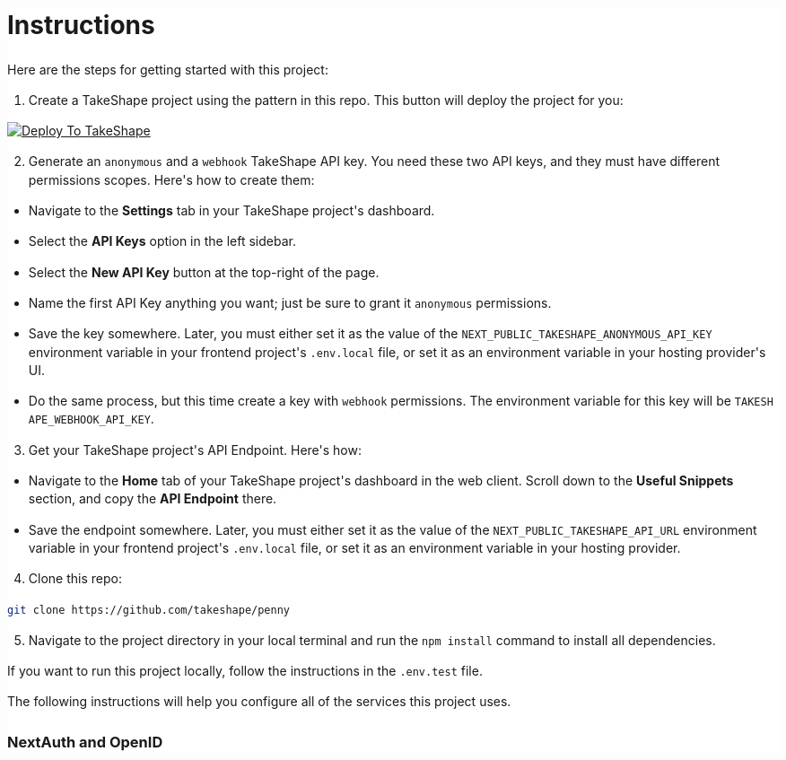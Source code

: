 # Instructions

Here are the steps for getting started with this project:

1. Create a TakeShape project using the pattern in this repo. This button will deploy the project for you:

<a href="https://app.takeshape.io/add-to-takeshape?repo=https://github.com/takeshape/penny/tree/main/.takeshape/pattern"><img alt="Deploy To TakeShape" src="https://camo.githubusercontent.com/1b580e3ce353d235bde0f376ca35b0fb26d685f3750a3013ae4b225dd3aaf344/68747470733a2f2f696d616765732e74616b6573686170652e696f2f32636363633832352d373062652d343331632d396261302d3130616233386563643361372f6465762f38653266376264612d306530382d346564652d613534362d3664663539626536613862622f4465706c6f79253230746f25323054616b65536861706525343032782e706e673f6175746f3d666f726d6174253243636f6d7072657373" width="205" height="38" data-canonical-src="https://images.takeshape.io/2cccc825-70be-431c-9ba0-10ab38ecd3a7/dev/8e2f7bda-0e08-4ede-a546-6df59be6a8bb/Deploy%20to%20TakeShape%402x.png?auto=format%2Ccompress" style="max-width:100%;"></a>

2. Generate an `anonymous` and a `webhook` TakeShape API key. You need these two API keys, and they must have different
   permissions scopes. Here's how to create them:

- Navigate to the **Settings** tab in your TakeShape project's dashboard.

- Select the **API Keys** option in the left sidebar.

- Select the **New API Key** button at the top-right of the page.

- Name the first API Key anything you want; just be sure to grant it `anonymous` permissions.

- Save the key somewhere. Later, you must either set it as the value of the `NEXT_PUBLIC_TAKESHAPE_ANONYMOUS_API_KEY`
  environment variable in your frontend project's `.env.local` file, or set it as an environment variable in your
  hosting provider's UI.

- Do the same process, but this time create a key with `webhook` permissions. The environment variable for this key will
  be `TAKESHAPE_WEBHOOK_API_KEY`.

3. Get your TakeShape project's API Endpoint. Here's how:

- Navigate to the **Home** tab of your TakeShape project's dashboard in the web client. Scroll down to the **Useful
  Snippets** section, and copy the **API Endpoint** there.

- Save the endpoint somewhere. Later, you must either set it as the value of the `NEXT_PUBLIC_TAKESHAPE_API_URL`
  environment variable in your frontend project's `.env.local` file, or set it as an environment variable in your
  hosting provider.

4. Clone this repo:

```bash
git clone https://github.com/takeshape/penny
```

5. Navigate to the project directory in your local terminal and run the `npm install` command to install all
   dependencies.

If you want to run this project locally, follow the instructions in the `.env.test` file.

The following instructions will help you configure all of the services this project uses.

### NextAuth and OpenID
